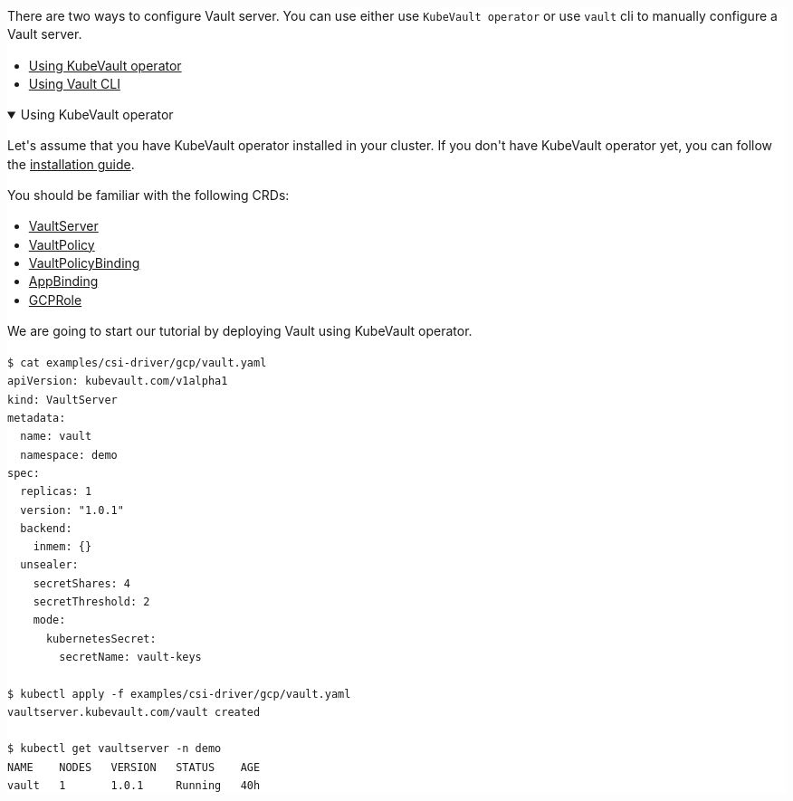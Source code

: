There are two ways to configure Vault server. You can use either use `KubeVault operator` or use `vault` cli to manually configure a Vault server.

<ul class="nav nav-tabs" id="conceptsTab" role="tablist">
  <li class="nav-item">
    <a class="nav-link active" id="operator-tab" data-toggle="tab" href="#operator" role="tab" aria-controls="operator" aria-selected="true">Using KubeVault operator</a>
  </li>
  <li class="nav-item">
    <a class="nav-link" id="csi-driver-tab" data-toggle="tab" href="#csi-driver" role="tab" aria-controls="csi-driver" aria-selected="false">Using Vault CLI</a>
  </li>
</ul>
<div class="tab-content" id="conceptsTabContent">
  <details open class="tab-pane fade show active" id="operator" role="tabpanel" aria-labelledby="operator-tab">

<summary>Using KubeVault operator</summary>

Let's assume that you have KubeVault operator installed in your cluster. If you don't have KubeVault operator yet, you can follow the [installation guide](/docs/v0.3.0/setup/operator/install).

You should be familiar with the following CRDs:

- [VaultServer](/docs/v0.3.0/concepts/vault-server-crds/vaultserver)
- [VaultPolicy](/docs/v0.3.0/concepts/policy-crds/vaultpolicy)
- [VaultPolicyBinding](/docs/v0.3.0/concepts/policy-crds/vaultpolicybinding)
- [AppBinding](/docs/v0.3.0/concepts/vault-server-crds/auth-methods/appbinding)
- [GCPRole](/docs/v0.3.0/concepts/secret-engine-crds/gcp-secret-engine/gcprole)

We are going to start our tutorial by deploying Vault using KubeVault operator.

```console
$ cat examples/csi-driver/gcp/vault.yaml
apiVersion: kubevault.com/v1alpha1
kind: VaultServer
metadata:
  name: vault
  namespace: demo
spec:
  replicas: 1
  version: "1.0.1"
  backend:
    inmem: {}
  unsealer:
    secretShares: 4
    secretThreshold: 2
    mode:
      kubernetesSecret:
        secretName: vault-keys

$ kubectl apply -f examples/csi-driver/gcp/vault.yaml
vaultserver.kubevault.com/vault created

$ kubectl get vaultserver -n demo
NAME    NODES   VERSION   STATUS    AGE
vault   1       1.0.1     Running   40h
```
